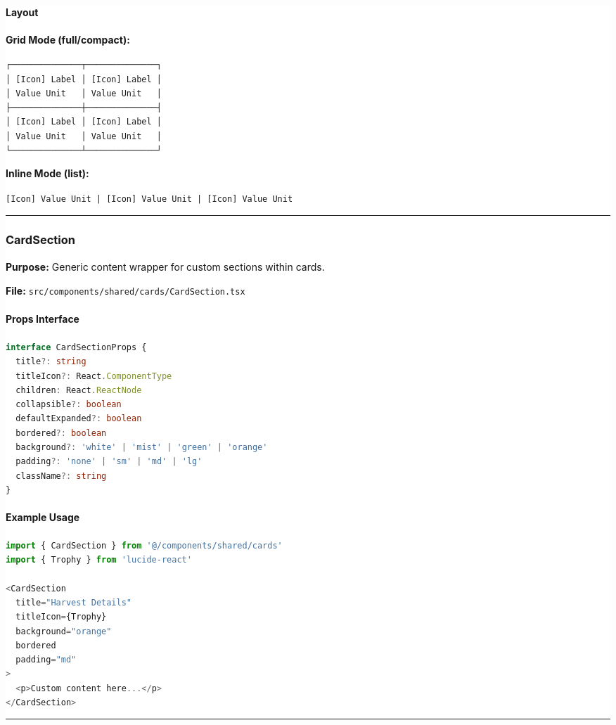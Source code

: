 #### Layout

**Grid Mode (full/compact):**
```
┌──────────────┬──────────────┐
│ [Icon] Label │ [Icon] Label │
│ Value Unit   │ Value Unit   │
├──────────────┼──────────────┤
│ [Icon] Label │ [Icon] Label │
│ Value Unit   │ Value Unit   │
└──────────────┴──────────────┘
```

**Inline Mode (list):**
```
[Icon] Value Unit | [Icon] Value Unit | [Icon] Value Unit
```

---

### CardSection

**Purpose:** Generic content wrapper for custom sections within cards.

**File:** `src/components/shared/cards/CardSection.tsx`

#### Props Interface

```typescript
interface CardSectionProps {
  title?: string
  titleIcon?: React.ComponentType
  children: React.ReactNode
  collapsible?: boolean
  defaultExpanded?: boolean
  bordered?: boolean
  background?: 'white' | 'mist' | 'green' | 'orange'
  padding?: 'none' | 'sm' | 'md' | 'lg'
  className?: string
}
```

#### Example Usage

```typescript
import { CardSection } from '@/components/shared/cards'
import { Trophy } from 'lucide-react'

<CardSection
  title="Harvest Details"
  titleIcon={Trophy}
  background="orange"
  bordered
  padding="md"
>
  <p>Custom content here...</p>
</CardSection>
```

---